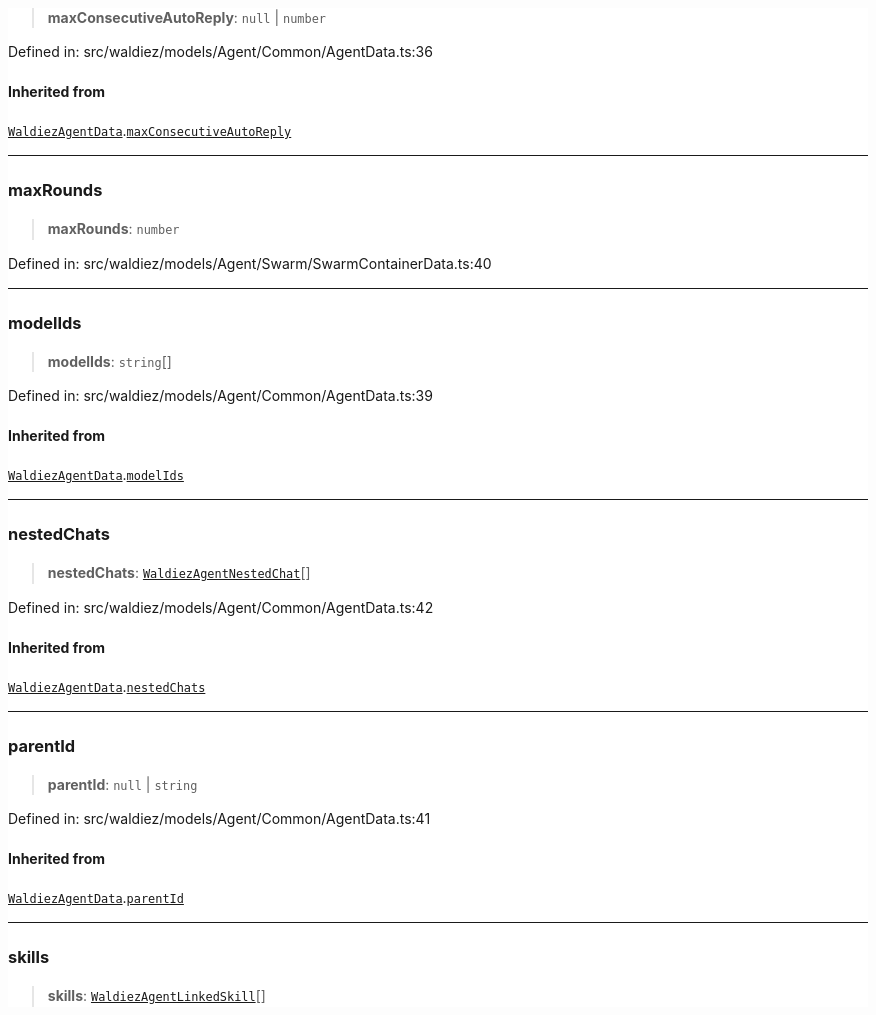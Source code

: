> **maxConsecutiveAutoReply**: `null` \| `number`

Defined in: src/waldiez/models/Agent/Common/AgentData.ts:36

#### Inherited from

[`WaldiezAgentData`](WaldiezAgentData.md).[`maxConsecutiveAutoReply`](WaldiezAgentData.md#maxconsecutiveautoreply)

***

### maxRounds

> **maxRounds**: `number`

Defined in: src/waldiez/models/Agent/Swarm/SwarmContainerData.ts:40

***

### modelIds

> **modelIds**: `string`[]

Defined in: src/waldiez/models/Agent/Common/AgentData.ts:39

#### Inherited from

[`WaldiezAgentData`](WaldiezAgentData.md).[`modelIds`](WaldiezAgentData.md#modelids)

***

### nestedChats

> **nestedChats**: [`WaldiezAgentNestedChat`](../type-aliases/WaldiezAgentNestedChat.md)[]

Defined in: src/waldiez/models/Agent/Common/AgentData.ts:42

#### Inherited from

[`WaldiezAgentData`](WaldiezAgentData.md).[`nestedChats`](WaldiezAgentData.md#nestedchats)

***

### parentId

> **parentId**: `null` \| `string`

Defined in: src/waldiez/models/Agent/Common/AgentData.ts:41

#### Inherited from

[`WaldiezAgentData`](WaldiezAgentData.md).[`parentId`](WaldiezAgentData.md#parentid)

***

### skills

> **skills**: [`WaldiezAgentLinkedSkill`](../type-aliases/WaldiezAgentLinkedSkill.md)[]

